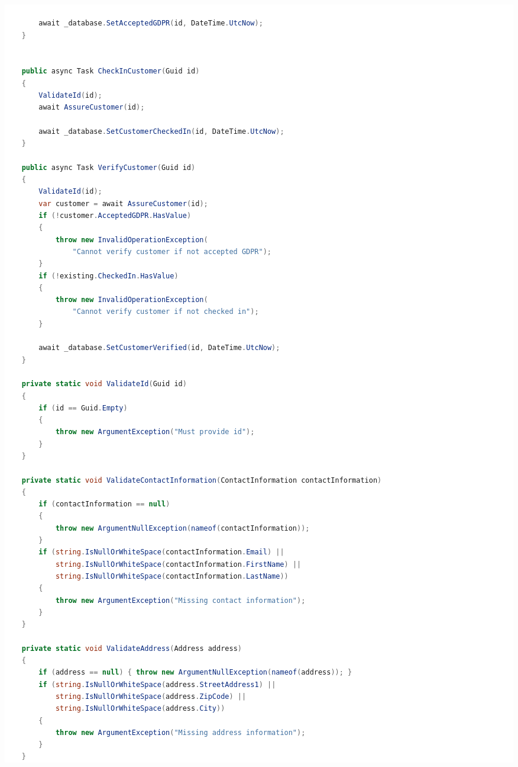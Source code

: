 ```csharp

        await _database.SetAcceptedGDPR(id, DateTime.UtcNow);
    }


    public async Task CheckInCustomer(Guid id)
    {
        ValidateId(id);
        await AssureCustomer(id);

        await _database.SetCustomerCheckedIn(id, DateTime.UtcNow);
    }

    public async Task VerifyCustomer(Guid id)
    {
        ValidateId(id);
        var customer = await AssureCustomer(id);
        if (!customer.AcceptedGDPR.HasValue) 
        { 
            throw new InvalidOperationException(
                "Cannot verify customer if not accepted GDPR"); 
        }
        if (!existing.CheckedIn.HasValue) 
        { 
            throw new InvalidOperationException(
                "Cannot verify customer if not checked in"); 
        }

        await _database.SetCustomerVerified(id, DateTime.UtcNow);
    }

    private static void ValidateId(Guid id) 
    {
        if (id == Guid.Empty) 
        { 
            throw new ArgumentException("Must provide id"); 
        }
    }

    private static void ValidateContactInformation(ContactInformation contactInformation)
    {
        if (contactInformation == null) 
        { 
            throw new ArgumentNullException(nameof(contactInformation)); 
        }
        if (string.IsNullOrWhiteSpace(contactInformation.Email) ||
            string.IsNullOrWhiteSpace(contactInformation.FirstName) ||
            string.IsNullOrWhiteSpace(contactInformation.LastName))
        {
            throw new ArgumentException("Missing contact information");
        }
    }

    private static void ValidateAddress(Address address)
    {
        if (address == null) { throw new ArgumentNullException(nameof(address)); }
        if (string.IsNullOrWhiteSpace(address.StreetAddress1) ||
            string.IsNullOrWhiteSpace(address.ZipCode) ||
            string.IsNullOrWhiteSpace(address.City))
        {
            throw new ArgumentException("Missing address information");
        }
    }
```